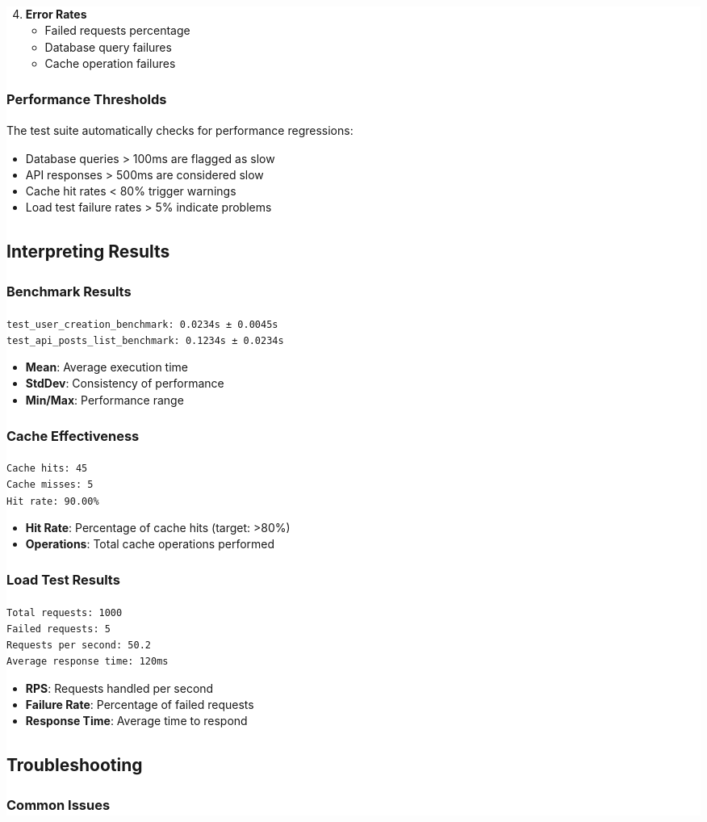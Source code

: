 4. **Error Rates**
   - Failed requests percentage
   - Database query failures
   - Cache operation failures

### Performance Thresholds

The test suite automatically checks for performance regressions:

- Database queries > 100ms are flagged as slow
- API responses > 500ms are considered slow
- Cache hit rates < 80% trigger warnings
- Load test failure rates > 5% indicate problems

## Interpreting Results

### Benchmark Results

```
test_user_creation_benchmark: 0.0234s ± 0.0045s
test_api_posts_list_benchmark: 0.1234s ± 0.0234s
```

- **Mean**: Average execution time
- **StdDev**: Consistency of performance
- **Min/Max**: Performance range

### Cache Effectiveness

```
Cache hits: 45
Cache misses: 5
Hit rate: 90.00%
```

- **Hit Rate**: Percentage of cache hits (target: >80%)
- **Operations**: Total cache operations performed

### Load Test Results

```
Total requests: 1000
Failed requests: 5
Requests per second: 50.2
Average response time: 120ms
```

- **RPS**: Requests handled per second
- **Failure Rate**: Percentage of failed requests
- **Response Time**: Average time to respond

## Troubleshooting

### Common Issues
